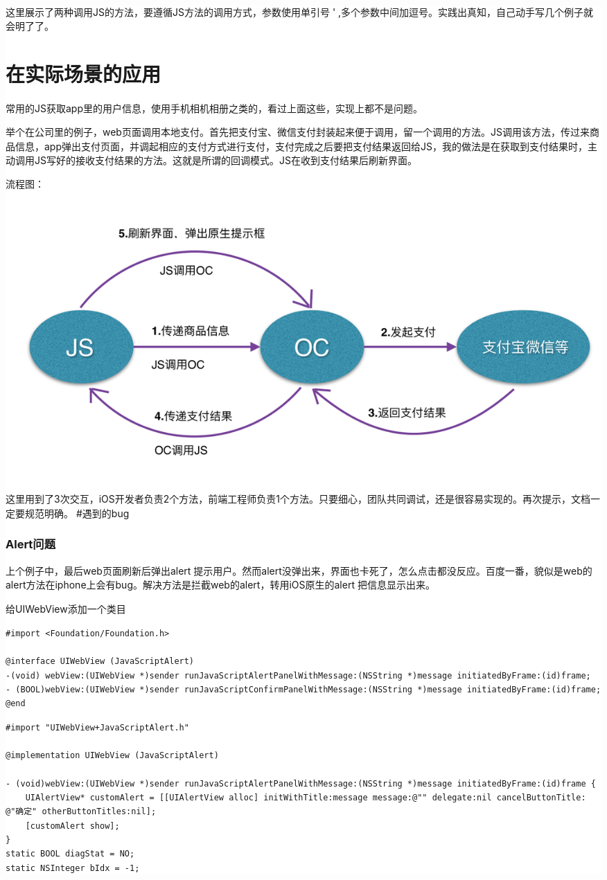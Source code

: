 这里展示了两种调用JS的方法，要遵循JS方法的调用方式，参数使用单引号 ' ,多个参数中间加逗号。实践出真知，自己动手写几个例子就会明了了。


# 在实际场景的应用
常用的JS获取app里的用户信息，使用手机相机相册之类的，看过上面这些，实现上都不是问题。

举个在公司里的例子，web页面调用本地支付。首先把支付宝、微信支付封装起来便于调用，留一个调用的方法。JS调用该方法，传过来商品信息，app弹出支付页面，并调起相应的支付方式进行支付，支付完成之后要把支付结果返回给JS，我的做法是在获取到支付结果时，主动调用JS写好的接收支付结果的方法。这就是所谓的回调模式。JS在收到支付结果后刷新界面。

流程图：

![JS调本地支付流程图.png](https://raw.githubusercontent.com/alexiiio/LD-Notes/master/pics/JSCallNativePay.png)

这里用到了3次交互，iOS开发者负责2个方法，前端工程师负责1个方法。只要细心，团队共同调试，还是很容易实现的。再次提示，文档一定要规范明确。
#遇到的bug 
### Alert问题
上个例子中，最后web页面刷新后弹出alert 提示用户。然而alert没弹出来，界面也卡死了，怎么点击都没反应。百度一番，貌似是web的alert方法在iphone上会有bug。解决方法是拦截web的alert，转用iOS原生的alert 把信息显示出来。

给UIWebView添加一个类目

```
#import <Foundation/Foundation.h>

@interface UIWebView (JavaScriptAlert)
-(void) webView:(UIWebView *)sender runJavaScriptAlertPanelWithMessage:(NSString *)message initiatedByFrame:(id)frame;
- (BOOL)webView:(UIWebView *)sender runJavaScriptConfirmPanelWithMessage:(NSString *)message initiatedByFrame:(id)frame;
@end
```

```
#import "UIWebView+JavaScriptAlert.h"

@implementation UIWebView (JavaScriptAlert)

- (void)webView:(UIWebView *)sender runJavaScriptAlertPanelWithMessage:(NSString *)message initiatedByFrame:(id)frame {
    UIAlertView* customAlert = [[UIAlertView alloc] initWithTitle:message message:@"" delegate:nil cancelButtonTitle:@"确定" otherButtonTitles:nil];
    [customAlert show];
}
static BOOL diagStat = NO;
static NSInteger bIdx = -1;
```